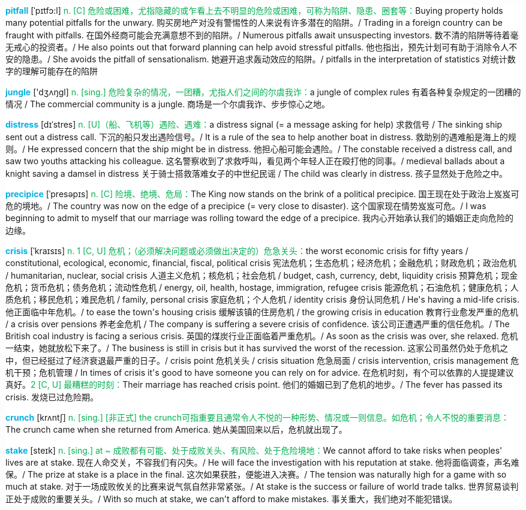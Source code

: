 <font color="sky blue">**pitfall**</font> [ˈpɪtfɔ:l]
<font color="#00b050">n. [C] 危险或困难，尤指隐藏的或乍看上去不明显的危险或困难，可称为陷阱、隐患、圈套等：</font>Buying property holds many potential pitfalls for the unwary. 购买房地产对没有警惕性的人来说有许多潜在的陷阱。/ Trading in a foreign country can be fraught with pitfalls. 在国外经商可能会充满意想不到的陷阱。/ Numerous pitfalls await unsuspecting investors. 数不清的陷阱等待着毫无戒心的投资者。/ He also points out that forward planning can help avoid stressful pitfalls. 他也指出，预先计划可有助于消除令人不安的隐患。/ She avoids the pitfall of sensationalism. 她避开追求轰动效应的陷阱。/ pitfalls in the interpretation of statistics 对统计数字的理解可能存在的陷阱
           
<font color="sky blue">**jungle**</font> ['dӡʌŋɡl] 
<font color="#00b050">n. [sing.] 危险复杂的情况，一团糟，尤指人们之间的尔虞我诈：</font>a jungle of complex rules 有着各种复杂规定的一团糟的情况 / The commercial community is a jungle. 商场是一个尔虞我诈、步步惊心之地。

<font color="sky blue">**distress**</font> [dɪˈstres]
<font color="#00b050">n. [U]（船、飞机等）遇险、遇难：</font>a distress signal (= a message asking for help) 求救信号 / The sinking ship sent out a distress call. 下沉的船只发出遇险信号。/ It is a rule of the sea to help another boat in distress. 救助别的遇难船是海上的规则。/ He expressed concern that the ship might be in distress. 他担心船可能会遇险。/ The constable received a distress call, and saw two youths attacking his colleague. 这名警察收到了求救呼叫，看见两个年轻人正在殴打他的同事。/ medieval ballads about a knight saving a damsel in distress 关于骑士搭救落难女子的中世纪民谣 / The child was clearly in distress. 孩子显然处于危险之中。

<font color="sky blue">**precipice**</font> [ˈpresəpɪs]
<font color="#00b050">n. [C] 险境、绝境、危局：</font>The King now stands on the brink of a political precipice. 国王现在处于政治上岌岌可危的境地。/ The country was now on the edge of a precipice (= very close to disaster). 这个国家现在情势岌岌可危。/ I was beginning to admit to myself that our marriage was rolling toward the edge of a precipice. 我内心开始承认我们的婚姻正走向危险的边缘。

<font color="sky blue">**crisis**</font> [ˈkraɪsɪs]
<font color="#00b050">n. 1 [C, U] 危机；（必须解决问题或必须做出决定的）危急关头：</font>the worst economic crisis for fifty years / constitutional, ecological, economic, financial, fiscal, political crisis 宪法危机；生态危机；经济危机；金融危机；财政危机；政治危机 / humanitarian, nuclear, social crisis 人道主义危机；核危机；社会危机 / budget, cash, currency, debt, liquidity crisis 预算危机；现金危机；货币危机；债务危机；流动性危机 / energy, oil, health, hostage, immigration, refugee crisis 能源危机；石油危机；健康危机；人质危机；移民危机；难民危机 / family, personal crisis 家庭危机；个人危机 / identity crisis 身份认同危机 / He's having a mid-life crisis. 他正面临中年危机。/ to ease the town's housing crisis 缓解该镇的住房危机 / the growing crisis in education 教育行业愈发严重的危机 / a crisis over pensions 养老金危机 / The company is suffering a severe crisis of confidence. 该公司正遭遇严重的信任危机。/ The British coal industry is facing a serious crisis. 英国的煤炭行业正面临着严重危机。/ As soon as the crisis was over, she relaxed. 危机一结束，她就放松下来了。/ The business is still in crisis but it has survived the worst of the recession. 这家公司虽然仍处于危机之中，但已经挺过了经济衰退最严重的日子。/ crisis point 危机关头 / crisis situation 危急局面 / crisis intervention, crisis management 危机干预；危机管理 / In times of crisis it's good to have someone you can rely on for advice. 在危机时刻，有个可以依靠的人提提建议真好。<font color="#00b050">2 [C, U] 最糟糕的时刻：</font>Their marriage has reached crisis point. 他们的婚姻已到了危机的地步。/ The fever has passed its crisis. 发烧已过危险期。
                      
<font color="sky blue">**crunch**</font> [krʌntʃ]
<font color="#00b050">n. [sing.] [非正式] the crunch可指重要且通常令人不悦的一种形势、情况或一则信息。如危机；令人不悦的重要消息：</font>The crunch came when she returned from America. 她从美国回来以后，危机就出现了。

<font color="sky blue">**stake**</font> [steɪk]
<font color="#00b050">n. [sing.] at ~ 成败都有可能、处于成败关头、有风险、处于危险境地：</font>We cannot afford to take risks when peoples' lives are at stake. 现在人命交关，不容我们有闪失。/ He will face the investigation with his reputation at stake. 他将面临调查，声名难保。/ The prize at stake is a place in the final. 这次如果获胜，便能进入决赛。/ The tension was naturally high for a game with so much at stake. 对于一场成败攸关的比赛来说气氛自然非常紧张。/ At stake is the success or failure of world trade talks. 世界贸易谈判正处于成败的重要关头。/ With so much at stake, we can't afford to make mistakes. 事关重大，我们绝对不能犯错误。
                      